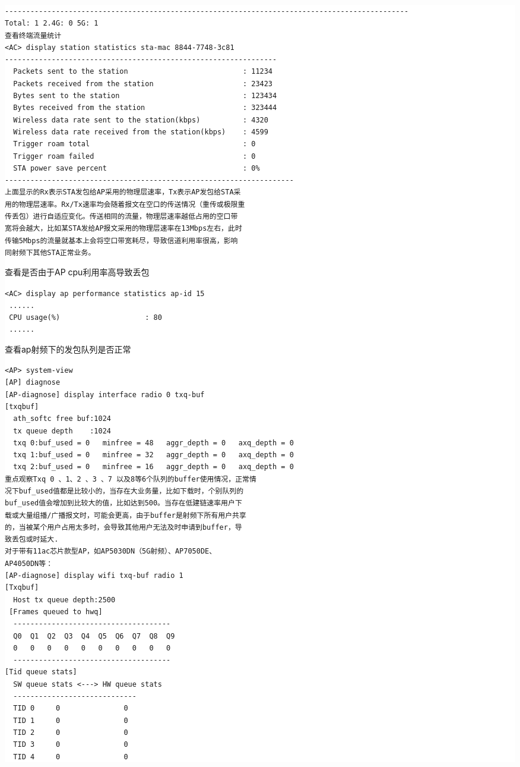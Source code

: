 ```
-----------------------------------------------------------------------------------------------
Total: 1 2.4G: 0 5G: 1
查看终端流量统计
<AC> display station statistics sta-mac 8844-7748-3c81
----------------------------------------------------------------
  Packets sent to the station                           : 11234
  Packets received from the station                     : 23423
  Bytes sent to the station                             : 123434
  Bytes received from the station                       : 323444
  Wireless data rate sent to the station(kbps)          : 4320
  Wireless data rate received from the station(kbps)    : 4599
  Trigger roam total                                    : 0
  Trigger roam failed                                   : 0
  STA power save percent                                : 0%
--------------------------------------------------------------------
上面显示的Rx表示STA发包给AP采用的物理层速率，Tx表示AP发包给STA采
用的物理层速率。Rx/Tx速率均会随着报文在空口的传送情况（重传或极限重
传丢包）进行自适应变化。传送相同的流量，物理层速率越低占用的空口带
宽将会越大，比如某STA发给AP报文采用的物理层速率在13Mbps左右，此时
传输5Mbps的流量就基本上会将空口带宽耗尽，导致信道利用率很高，影响
同射频下其他STA正常业务。
```
查看是否由于AP cpu利用率高导致丢包
```
<AC> display ap performance statistics ap-id 15
 ......
 CPU usage(%)                    : 80
 ......
```
查看ap射频下的发包队列是否正常
```
<AP> system-view 
[AP] diagnose 
[AP-diagnose] display interface radio 0 txq-buf 
[txqbuf] 
  ath_softc free buf:1024 
  tx queue depth    :1024 
  txq 0:buf_used = 0   minfree = 48   aggr_depth = 0   axq_depth = 0 
  txq 1:buf_used = 0   minfree = 32   aggr_depth = 0   axq_depth = 0 
  txq 2:buf_used = 0   minfree = 16   aggr_depth = 0   axq_depth = 0 
重点观察Txq 0 、1、2 、3 、7 以及8等6个队列的buffer使用情况，正常情
况下buf_used值都是比较小的，当存在大业务量，比如下载时，个别队列的
buf_used值会增加到比较大的值，比如达到500。当存在低建链速率用户下
载或大量组播/广播报文时，可能会更高，由于buffer是射频下所有用户共享
的，当被某个用户占用太多时，会导致其他用户无法及时申请到buffer，导
致丢包或时延大.
对于带有11ac芯片款型AP，如AP5030DN（5G射频）、AP7050DE、
AP4050DN等：
[AP-diagnose] display wifi txq-buf radio 1 
[Txqbuf]
  Host tx queue depth:2500
 [Frames queued to hwq]
  -------------------------------------
  Q0  Q1  Q2  Q3  Q4  Q5  Q6  Q7  Q8  Q9
  0   0   0   0   0   0   0   0   0   0
  -------------------------------------
[Tid queue stats]
  SW queue stats <---> HW queue stats
  -----------------------------
  TID 0     0               0
  TID 1     0               0
  TID 2     0               0
  TID 3     0               0
  TID 4     0               0
```